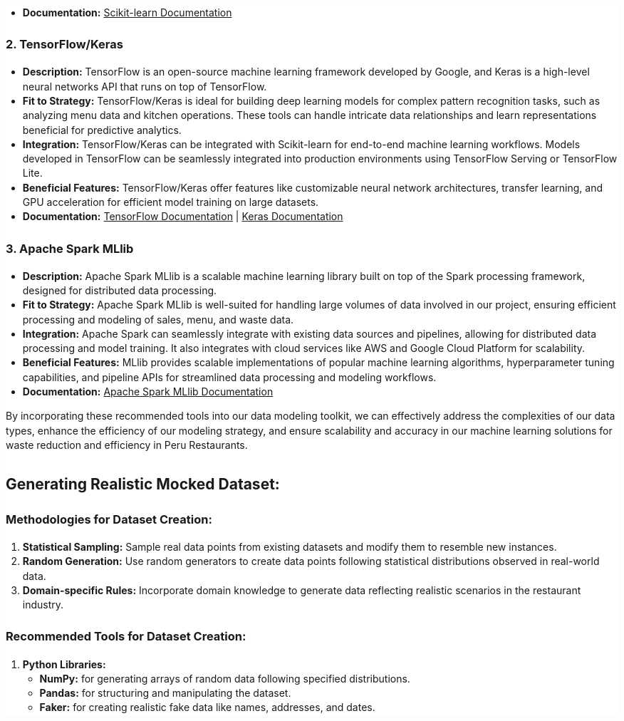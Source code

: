 - **Documentation:** [Scikit-learn Documentation](https://scikit-learn.org/stable/documentation.html)

### 2. **TensorFlow/Keras**
- **Description:** TensorFlow is an open-source machine learning framework developed by Google, and Keras is a high-level neural networks API that runs on top of TensorFlow.
- **Fit to Strategy:** TensorFlow/Keras is ideal for building deep learning models for complex pattern recognition tasks, such as analyzing menu data and kitchen operations. These tools can handle intricate data relationships and learn representations beneficial for predictive analytics.
- **Integration:** TensorFlow/Keras can be integrated with Scikit-learn for end-to-end machine learning workflows. Models developed in TensorFlow can be seamlessly integrated into production environments using TensorFlow Serving or TensorFlow Lite.
- **Beneficial Features:** TensorFlow/Keras offer features like customizable neural network architectures, transfer learning, and GPU acceleration for efficient model training on large datasets.
- **Documentation:** [TensorFlow Documentation](https://www.tensorflow.org/guide) | [Keras Documentation](https://keras.io/)

### 3. **Apache Spark MLlib**
- **Description:** Apache Spark MLlib is a scalable machine learning library built on top of the Spark processing framework, designed for distributed data processing.
- **Fit to Strategy:** Apache Spark MLlib is well-suited for handling large volumes of data involved in our project, ensuring efficient processing and modeling of sales, menu, and waste data.
- **Integration:** Apache Spark can seamlessly integrate with existing data sources and pipelines, allowing for distributed data processing and model training. It also integrates with cloud services like AWS and Google Cloud Platform for scalability.
- **Beneficial Features:** MLlib provides scalable implementations of popular machine learning algorithms, hyperparameter tuning capabilities, and pipeline APIs for streamlined data processing and modeling workflows.
- **Documentation:** [Apache Spark MLlib Documentation](https://spark.apache.org/docs/latest/ml-guide.html)

By incorporating these recommended tools into our data modeling toolkit, we can effectively address the complexities of our data types, enhance the efficiency of our modeling strategy, and ensure scalability and accuracy in our machine learning solutions for waste reduction and efficiency in Peru Restaurants.

## Generating Realistic Mocked Dataset:

### Methodologies for Dataset Creation:
1. **Statistical Sampling:** Sample real data points from existing datasets and modify them to resemble new instances.
2. **Random Generation:** Use random generators to create data points following statistical distributions observed in real-world data.
3. **Domain-specific Rules:** Incorporate domain knowledge to generate data reflecting realistic scenarios in the restaurant industry.

### Recommended Tools for Dataset Creation:
1. **Python Libraries:**
   - **NumPy:** for generating arrays of random data following specified distributions.
   - **Pandas:** for structuring and manipulating the dataset.
   - **Faker:** for creating realistic fake data like names, addresses, and dates.
